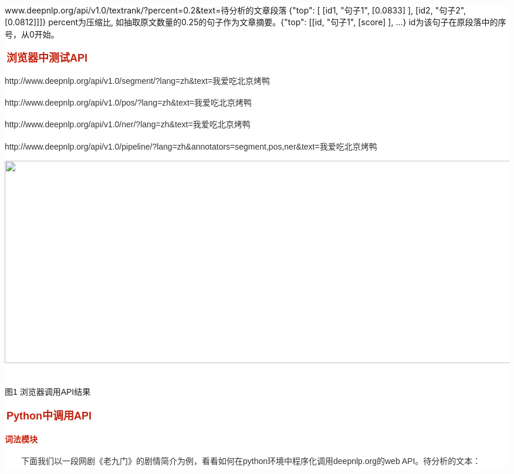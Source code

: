 <th style="margin:0px; padding:0px 1em; border:1px solid rgb(202,217,234); font-weight:normal; height:50px">
www.deepnlp.org/api/v1.0/textrank/?percent=0.2&amp;text=待分析的文章段落</th>
<th style="margin:0px; padding:0px 1em; border:1px solid rgb(202,217,234); font-weight:normal; height:50px">
{"top": [ [id1, "句子1", [0.0833] ], [id2, "句子2", [0.0812]]]}</th>
<th style="margin:0px; padding:0px 1em; border:1px solid rgb(202,217,234); font-weight:normal; height:50px">
percent为压缩比, 如抽取原文数量的0.25的句子作为文章摘要。{"top": [[id, "句子1", [score] ], …} id为该句子在原段落中的序号，从0开始。</th>
</tr>
</tbody>
</table>
<br>
<p align="left"></p>
<h3 style="margin:10px 0px; padding:3px; color:rgb(194,33,13); font-size:18px; font-family:微软雅黑,Arial; clear:both"><a name="t3" target="_blank"></a>
浏览器中测试API</h3>
<ul style="margin:0px; padding:0px; font-family:Arial,sans-serif; font-size:14px">
<li style="margin:10px 0px; padding:0px; color:rgb(51,51,51); line-height:27.2px; word-wrap:break-word; font-family:'microsoft yahei',arial; text-align:justify; list-style:none">
<a target="_blank" href="http://www.deepnlp.org/api/v1.0/segment/?lang=zh&amp;text=%E6%88%91%E7%88%B1%E5%90%83%E5%8C%97%E4%BA%AC%E7%83%A4%E9%B8%AD" style="margin:0px; padding:0px; color:rgb(51,51,51); text-decoration:none">http://www.deepnlp.org/api/v1.0/segment/?lang=zh&amp;text=我爱吃北京烤鸭</a></li><li style="margin:10px 0px; padding:0px; color:rgb(51,51,51); line-height:27.2px; word-wrap:break-word; font-family:'microsoft yahei',arial; text-align:justify; list-style:none">
<a target="_blank" href="http://www.deepnlp.org/api/v1.0/pos/?lang=zh&amp;text=%E6%88%91%E7%88%B1%E5%90%83%E5%8C%97%E4%BA%AC%E7%83%A4%E9%B8%AD" style="margin:0px; padding:0px; color:rgb(51,51,51); text-decoration:none">http://www.deepnlp.org/api/v1.0/pos/?lang=zh&amp;text=我爱吃北京烤鸭</a></li><li style="margin:10px 0px; padding:0px; color:rgb(51,51,51); line-height:27.2px; word-wrap:break-word; font-family:'microsoft yahei',arial; text-align:justify; list-style:none">
<a target="_blank" href="http://www.deepnlp.org/api/v1.0/ner/?lang=zh&amp;text=%E6%88%91%E7%88%B1%E5%90%83%E5%8C%97%E4%BA%AC%E7%83%A4%E9%B8%AD" style="margin:0px; padding:0px; color:rgb(51,51,51); text-decoration:none">http://www.deepnlp.org/api/v1.0/ner/?lang=zh&amp;text=我爱吃北京烤鸭</a></li><li style="margin:10px 0px; padding:0px; color:rgb(51,51,51); line-height:27.2px; word-wrap:break-word; font-family:'microsoft yahei',arial; text-align:justify; list-style:none">
<a target="_blank" href="http://www.deepnlp.org/api/v1.0/pipeline/?lang=zh&amp;annotators=segment,pos,ner&amp;text=%E6%88%91%E7%88%B1%E5%90%83%E5%8C%97%E4%BA%AC%E7%83%A4%E9%B8%AD" style="margin:0px; padding:0px; color:rgb(51,51,51); text-decoration:none">http://www.deepnlp.org/api/v1.0/pipeline/?lang=zh&amp;annotators=segment,pos,ner&amp;text=我爱吃北京烤鸭</a></li></ul>
<center style="margin:0px; padding:0px; font-family:Arial,sans-serif; font-size:14px">
<img src="http://www.deepnlp.org/static/blog/img/1/api_browser_demo.png" alt="" style="margin:0px; padding:0px" width="900" height="345"></center>
<br>
<p></p>
<p align="left"><span style="font-family:Arial,sans-serif; font-size:14px">图1 浏览器调用API结果</span><br>
</p>
<p align="left"><span style="font-family:Arial,sans-serif; font-size:14px"></span></p>
<h3 style="text-align:left; margin:10px 0px; padding:3px; color:rgb(194,33,13); font-size:18px; font-family:微软雅黑,Arial; clear:both"><a name="t4" target="_blank"></a>
Python中调用API</h3>
<p></p>
<p style="text-align:left" align="left"><span style="font-family:Arial,sans-serif; font-size:14px"></span></p>
<h4 style="text-align:left; margin:10px 0px; padding:0px; color:rgb(194,33,13); font-size:14px; font-family:'microsoft yahei',Arial; clear:both"><a name="t5" target="_blank"></a>
词法模块</h4>
<p></p>
<p style="margin-top:10px; margin-bottom:10px; padding-top:0px; padding-bottom:0px; text-indent:2em; color:rgb(51,51,51); line-height:27.2px; word-wrap:break-word; font-size:14px; font-family:'microsoft yahei',arial; text-align:justify">
下面我们以一段网剧《老九门》的剧情简介为例，看看如何在python环境中程序化调用deepnlp.org的web API。待分析的文本：</p>